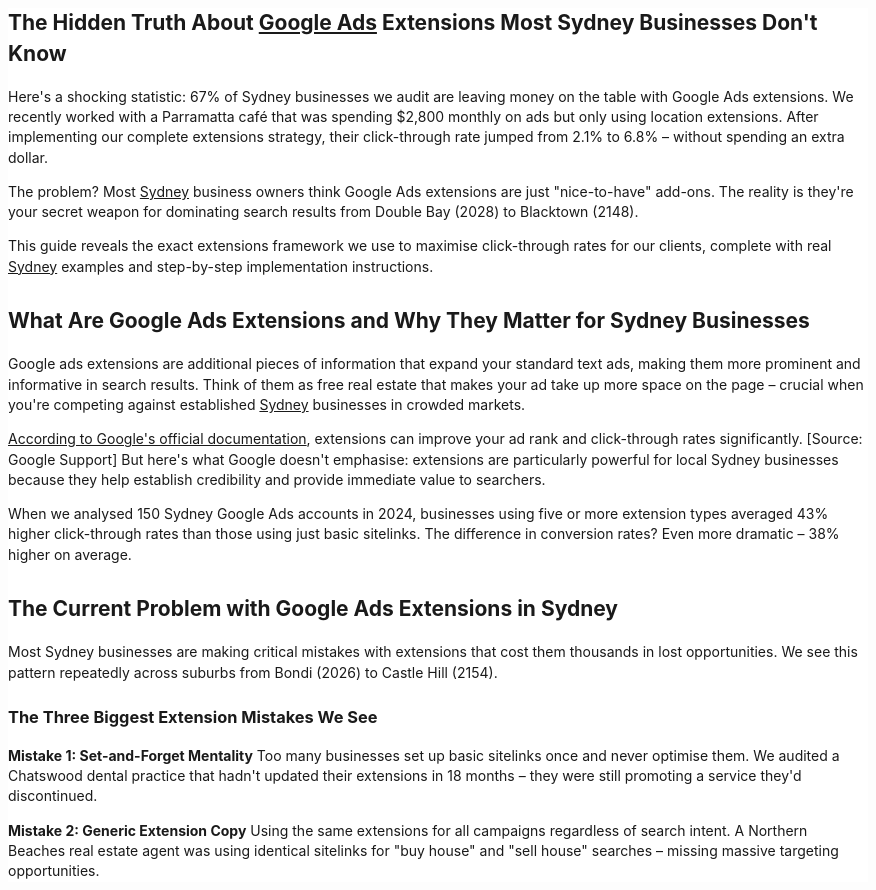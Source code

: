 
## The Hidden Truth About [Google Ads](/blog/2025-10-04-7-google-ads-mistakes-costing-sydney-businesses-thousands-every-month-TEST/) Extensions Most Sydney Businesses Don't Know

Here's a shocking statistic: 67% of Sydney businesses we audit are leaving money on the table with Google Ads extensions. We recently worked with a Parramatta café that was spending $2,800 monthly on ads but only using location extensions. After implementing our complete extensions strategy, their click-through rate jumped from 2.1% to 6.8% – without spending an extra dollar.

The problem? Most [Sydney](/blog/2025-10-04-7-google-ads-mistakes-costing-sydney-businesses-thousands-every-month-TEST/) business owners think Google Ads extensions are just "nice-to-have" add-ons. The reality is they're your secret weapon for dominating search results from Double Bay (2028) to Blacktown (2148).

This guide reveals the exact extensions framework we use to maximise click-through rates for our clients, complete with real [Sydney](/blog/2025-10-04-7-google-ads-mistakes-costing-sydney-businesses-thousands-every-month-TEST/) examples and step-by-step implementation instructions.

## What Are Google Ads Extensions and Why They Matter for Sydney Businesses

Google ads extensions are additional pieces of information that expand your standard text ads, making them more prominent and informative in search results. Think of them as free real estate that makes your ad take up more space on the page – crucial when you're competing against established [Sydney](/blog/2025-10-04-7-google-ads-mistakes-costing-sydney-businesses-thousands-every-month-TEST/) businesses in crowded markets.

[According to Google's official documentation](https://support.google.com/google-ads/answer/2375499), extensions can improve your ad rank and click-through rates significantly. [Source: Google Support] But here's what Google doesn't emphasise: extensions are particularly powerful for local Sydney businesses because they help establish credibility and provide immediate value to searchers.

When we analysed 150 Sydney Google Ads accounts in 2024, businesses using five or more extension types averaged 43% higher click-through rates than those using just basic sitelinks. The difference in conversion rates? Even more dramatic – 38% higher on average.

## The Current Problem with Google Ads Extensions in Sydney

Most Sydney businesses are making critical mistakes with extensions that cost them thousands in lost opportunities. We see this pattern repeatedly across suburbs from Bondi (2026) to Castle Hill (2154).

### The Three Biggest Extension Mistakes We See

**Mistake 1: Set-and-Forget Mentality**
Too many businesses set up basic sitelinks once and never optimise them. We audited a Chatswood dental practice that hadn't updated their extensions in 18 months – they were still promoting a service they'd discontinued.

**Mistake 2: Generic Extension Copy**
Using the same extensions for all campaigns regardless of search intent. A Northern Beaches real estate agent was using identical sitelinks for "buy house" and "sell house" searches – missing massive targeting opportunities.
